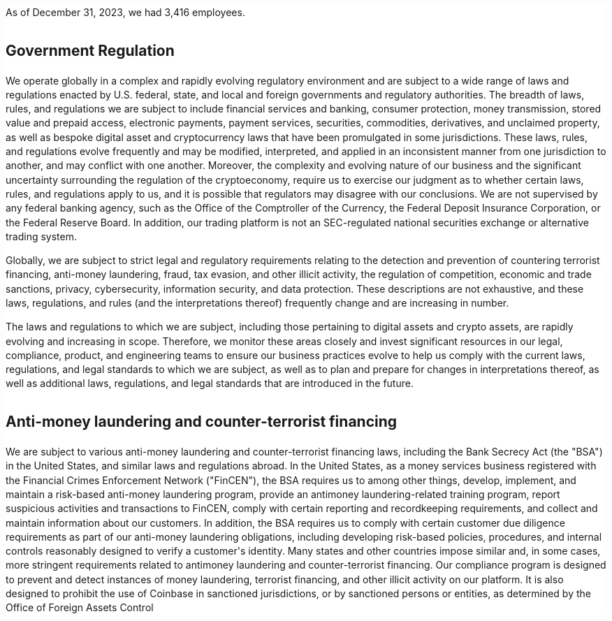 As of December 31, 2023, we had 3,416 employees.

Government Regulation
---------------------

We operate globally in a complex and rapidly evolving regulatory environment and are subject to a wide range of laws and regulations enacted by U.S. federal, state, and local and foreign governments and regulatory authorities. The breadth of laws, rules, and regulations we are subject to include financial services and banking, consumer protection, money transmission, stored value and prepaid access, electronic payments, payment services, securities, commodities, derivatives, and unclaimed property, as well as bespoke digital asset and cryptocurrency laws that have been promulgated in some jurisdictions. These laws, rules, and regulations evolve frequently and may be modified, interpreted, and applied in an inconsistent manner from one jurisdiction to another, and may conflict with one another. Moreover, the complexity and evolving nature of our business and the significant uncertainty surrounding the regulation of the cryptoeconomy, require us to exercise our judgment as to whether certain laws, rules, and regulations apply to us, and it is possible that regulators may disagree with our conclusions. We are not supervised by any federal banking agency, such as the Office of the Comptroller of the Currency, the Federal Deposit Insurance Corporation, or the Federal Reserve Board. In addition, our trading platform is not an SEC-regulated national securities exchange or alternative trading system.

Globally, we are subject to strict legal and regulatory requirements relating to the detection and prevention of countering terrorist financing, anti-money laundering, fraud, tax evasion, and other illicit activity, the regulation of competition, economic and trade sanctions, privacy, cybersecurity, information security, and data protection. These descriptions are not exhaustive, and these laws, regulations, and rules (and the interpretations thereof) frequently change and are increasing in number.

The laws and regulations to which we are subject, including those pertaining to digital assets and crypto assets, are rapidly evolving and increasing in scope. Therefore, we monitor these areas closely and invest significant resources in our legal, compliance, product, and engineering teams to ensure our business practices evolve to help us comply with the current laws, regulations, and legal standards to which we are subject, as well as to plan and prepare for changes in interpretations thereof, as well as additional laws, regulations, and legal standards that are introduced in the future.

Anti-money laundering and counter-terrorist financing
-----------------------------------------------------

We are subject to various anti-money laundering and counter-terrorist financing laws, including the Bank Secrecy Act (the "BSA") in the United States, and similar laws and regulations abroad. In the United States, as a money services business registered with the Financial Crimes Enforcement Network ("FinCEN"), the BSA requires us to among other things, develop, implement, and maintain a risk-based anti-money laundering program, provide an antimoney laundering-related training program, report suspicious activities and transactions to FinCEN, comply with certain reporting and recordkeeping requirements, and collect and maintain information about our customers. In addition, the BSA requires us to comply with certain customer due diligence requirements as part of our anti-money laundering obligations, including developing risk-based policies, procedures, and internal controls reasonably designed to verify a customer's identity. Many states and other countries impose similar and, in some cases, more stringent requirements related to antimoney laundering and counter-terrorist financing. Our compliance program is designed to prevent and detect instances of money laundering, terrorist financing, and other illicit activity on our platform. It is also designed to prohibit the use of Coinbase in sanctioned jurisdictions, or by sanctioned persons or entities, as determined by the Office of Foreign Assets Control
